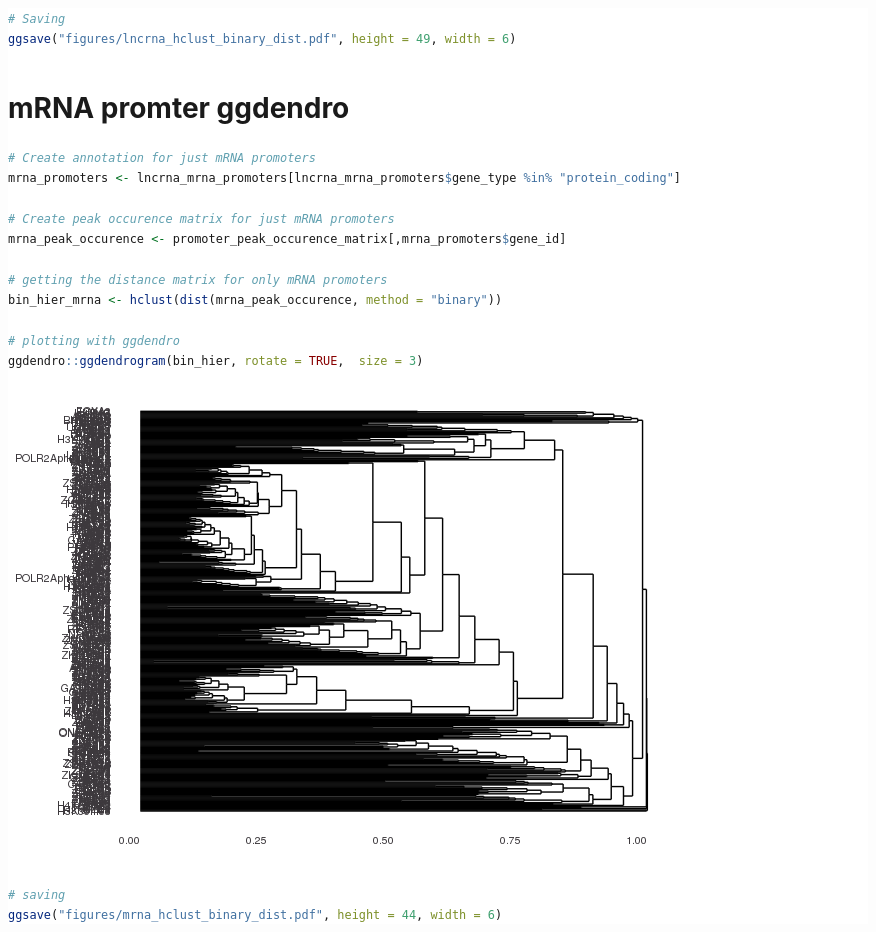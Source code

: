 ``` r
# Saving
ggsave("figures/lncrna_hclust_binary_dist.pdf", height = 49, width = 6)
```

# mRNA promter ggdendro

``` r
# Create annotation for just mRNA promoters
mrna_promoters <- lncrna_mrna_promoters[lncrna_mrna_promoters$gene_type %in% "protein_coding"] 

# Create peak occurence matrix for just mRNA promoters
mrna_peak_occurence <- promoter_peak_occurence_matrix[,mrna_promoters$gene_id]

# getting the distance matrix for only mRNA promoters  
bin_hier_mrna <- hclust(dist(mrna_peak_occurence, method = "binary"))
 
# plotting with ggdendro
ggdendro::ggdendrogram(bin_hier, rotate = TRUE,  size = 3)
```

![](final_knit_files/figure-gfm/mRNA%20promoter%20clustering-1.png)

``` r
# saving
ggsave("figures/mrna_hclust_binary_dist.pdf", height = 44, width = 6)
```
